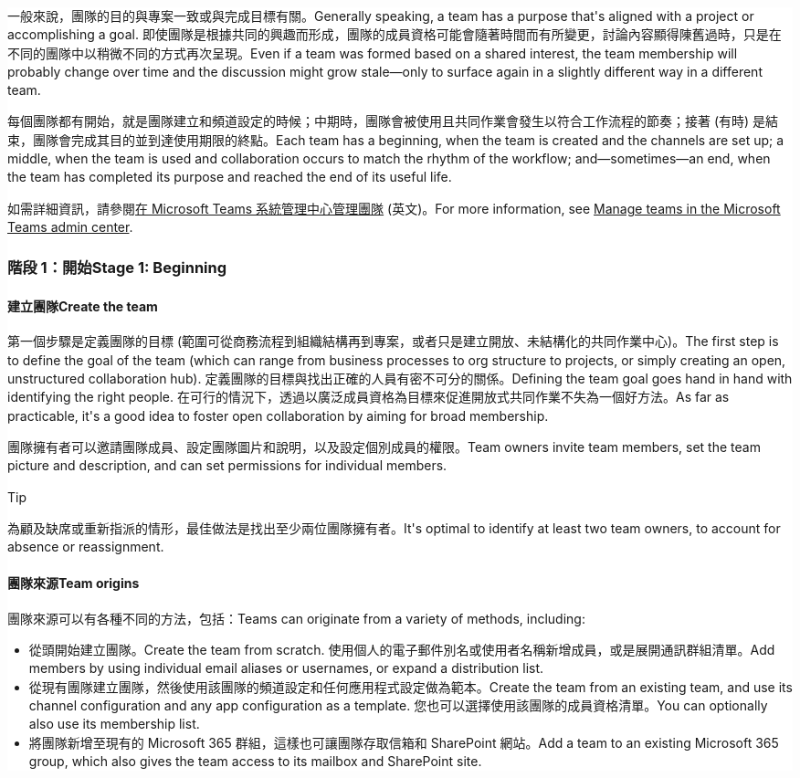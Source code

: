 <span data-ttu-id="ddf1c-180">一般來說，團隊的目的與專案一致或與完成目標有關。</span><span class="sxs-lookup"><span data-stu-id="ddf1c-180">Generally speaking, a team has a purpose that's aligned with a project or accomplishing a goal.</span></span> <span data-ttu-id="ddf1c-181">即使團隊是根據共同的興趣而形成，團隊的成員資格可能會隨著時間而有所變更，討論內容顯得陳舊過時，只是在不同的團隊中以稍微不同的方式再次呈現。</span><span class="sxs-lookup"><span data-stu-id="ddf1c-181">Even if a team was formed based on a shared interest, the team membership will probably change over time and the discussion might grow stale—only to surface again in a slightly different way in a different team.</span></span>

<span data-ttu-id="ddf1c-182">每個團隊都有開始，就是團隊建立和頻道設定的時候；中期時，團隊會被使用且共同作業會發生以符合工作流程的節奏；接著 (有時) 是結束，團隊會完成其目的並到達使用期限的終點。</span><span class="sxs-lookup"><span data-stu-id="ddf1c-182">Each team has a beginning, when the team is created and the channels are set up; a middle, when the team is used and collaboration occurs to match the rhythm of the workflow; and—sometimes—an end, when the team has completed its purpose and reached the end of its useful life.</span></span> 

<span data-ttu-id="ddf1c-183">如需詳細資訊，請參閱[在 Microsoft Teams 系統管理中心管理團隊](manage-teams-in-modern-portal.md) (英文)。</span><span class="sxs-lookup"><span data-stu-id="ddf1c-183">For more information, see [Manage teams in the Microsoft Teams admin center](manage-teams-in-modern-portal.md).</span></span>

### <a name="stage-1-beginning"></a><span data-ttu-id="ddf1c-184">階段 1：開始</span><span class="sxs-lookup"><span data-stu-id="ddf1c-184">Stage 1: Beginning</span></span>

#### <a name="create-the-team"></a><span data-ttu-id="ddf1c-185">建立團隊</span><span class="sxs-lookup"><span data-stu-id="ddf1c-185">Create the team</span></span>

<span data-ttu-id="ddf1c-186">第一個步驟是定義團隊的目標 (範圍可從商務流程到組織結構再到專案，或者只是建立開放、未結構化的共同作業中心)。</span><span class="sxs-lookup"><span data-stu-id="ddf1c-186">The first step is to define the goal of the team (which can range from business processes to org structure to projects, or simply creating an open, unstructured collaboration hub).</span></span> <span data-ttu-id="ddf1c-187">定義團隊的目標與找出正確的人員有密不可分的關係。</span><span class="sxs-lookup"><span data-stu-id="ddf1c-187">Defining the team goal goes hand in hand with identifying the right people.</span></span> <span data-ttu-id="ddf1c-188">在可行的情況下，透過以廣泛成員資格為目標來促進開放式共同作業不失為一個好方法。</span><span class="sxs-lookup"><span data-stu-id="ddf1c-188">As far as practicable, it's a good idea to foster open collaboration by aiming for broad membership.</span></span> 

<span data-ttu-id="ddf1c-189">團隊擁有者可以邀請團隊成員、設定團隊圖片和說明，以及設定個別成員的權限。</span><span class="sxs-lookup"><span data-stu-id="ddf1c-189">Team owners invite team members, set the team picture and description, and can set permissions for individual members.</span></span> 

> [!Tip]
>  <span data-ttu-id="ddf1c-190">為顧及缺席或重新指派的情形，最佳做法是找出至少兩位團隊擁有者。</span><span class="sxs-lookup"><span data-stu-id="ddf1c-190">It's optimal to identify at least two team owners, to account for absence or reassignment.</span></span>

#### <a name="team-origins"></a><span data-ttu-id="ddf1c-191">團隊來源</span><span class="sxs-lookup"><span data-stu-id="ddf1c-191">Team origins</span></span>

<span data-ttu-id="ddf1c-192">團隊來源可以有各種不同的方法，包括：</span><span class="sxs-lookup"><span data-stu-id="ddf1c-192">Teams can originate from a variety of methods, including:</span></span>

-   <span data-ttu-id="ddf1c-193">從頭開始建立團隊。</span><span class="sxs-lookup"><span data-stu-id="ddf1c-193">Create the team from scratch.</span></span> <span data-ttu-id="ddf1c-194">使用個人的電子郵件別名或使用者名稱新增成員，或是展開通訊群組清單。</span><span class="sxs-lookup"><span data-stu-id="ddf1c-194">Add members by using individual email aliases or usernames, or expand a distribution list.</span></span>
-   <span data-ttu-id="ddf1c-195">從現有團隊建立團隊，然後使用該團隊的頻道設定和任何應用程式設定做為範本。</span><span class="sxs-lookup"><span data-stu-id="ddf1c-195">Create the team from an existing team, and use its channel configuration and any app configuration as a template.</span></span> <span data-ttu-id="ddf1c-196">您也可以選擇使用該團隊的成員資格清單。</span><span class="sxs-lookup"><span data-stu-id="ddf1c-196">You can optionally also use its membership list.</span></span>
-   <span data-ttu-id="ddf1c-197">將團隊新增至現有的 Microsoft 365 群組，這樣也可讓團隊存取信箱和 SharePoint 網站。</span><span class="sxs-lookup"><span data-stu-id="ddf1c-197">Add a team to an existing Microsoft 365 group, which also gives the team access to its mailbox and SharePoint site.</span></span>